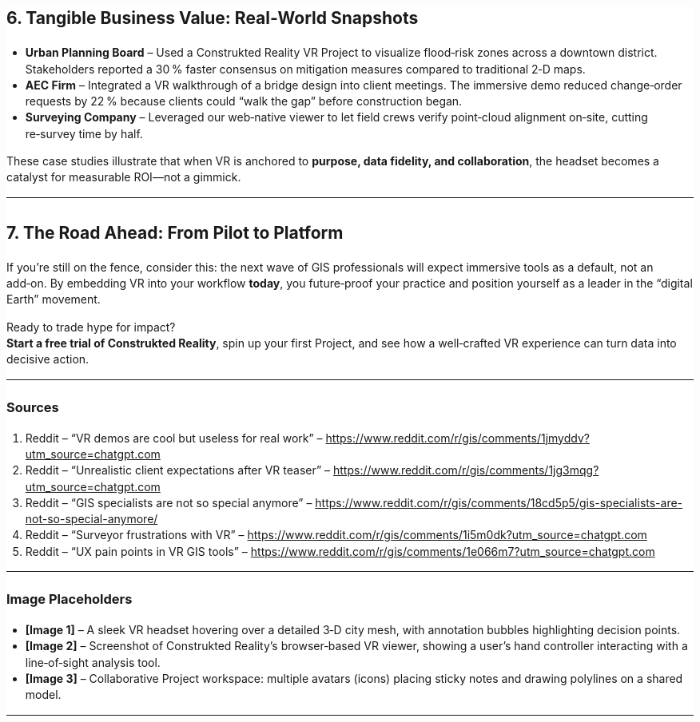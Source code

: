 
## 6. Tangible Business Value: Real‑World Snapshots

- **Urban Planning Board** – Used a Construkted Reality VR Project to visualize flood‑risk zones across a downtown district. Stakeholders reported a 30 % faster consensus on mitigation measures compared to traditional 2‑D maps.  
- **AEC Firm** – Integrated a VR walkthrough of a bridge design into client meetings. The immersive demo reduced change‑order requests by 22 % because clients could “walk the gap” before construction began.  
- **Surveying Company** – Leveraged our web‑native viewer to let field crews verify point‑cloud alignment on‑site, cutting re‑survey time by half.

These case studies illustrate that when VR is anchored to **purpose, data fidelity, and collaboration**, the headset becomes a catalyst for measurable ROI—not a gimmick.

---

## 7. The Road Ahead: From Pilot to Platform

If you’re still on the fence, consider this: the next wave of GIS professionals will expect immersive tools as a default, not an add‑on. By embedding VR into your workflow **today**, you future‑proof your practice and position yourself as a leader in the “digital Earth” movement.

Ready to trade hype for impact?  
**Start a free trial of Construkted Reality**, spin up your first Project, and see how a well‑crafted VR experience can turn data into decisive action.

---

### Sources  

1. Reddit – “VR demos are cool but useless for real work” – https://www.reddit.com/r/gis/comments/1jmyddv?utm_source=chatgpt.com  
2. Reddit – “Unrealistic client expectations after VR teaser” – https://www.reddit.com/r/gis/comments/1jg3mqg?utm_source=chatgpt.com  
3. Reddit – “GIS specialists are not so special anymore” – https://www.reddit.com/r/gis/comments/18cd5p5/gis-specialists-are-not-so-special-anymore/  
4. Reddit – “Surveyor frustrations with VR” – https://www.reddit.com/r/gis/comments/1i5m0dk?utm_source=chatgpt.com  
5. Reddit – “UX pain points in VR GIS tools” – https://www.reddit.com/r/gis/comments/1e066m7?utm_source=chatgpt.com  

---

### Image Placeholders  

- **[Image 1]** – A sleek VR headset hovering over a detailed 3‑D city mesh, with annotation bubbles highlighting decision points.  
- **[Image 2]** – Screenshot of Construkted Reality’s browser‑based VR viewer, showing a user’s hand controller interacting with a line‑of‑sight analysis tool.  
- **[Image 3]** – Collaborative Project workspace: multiple avatars (icons) placing sticky notes and drawing polylines on a shared model.  

---